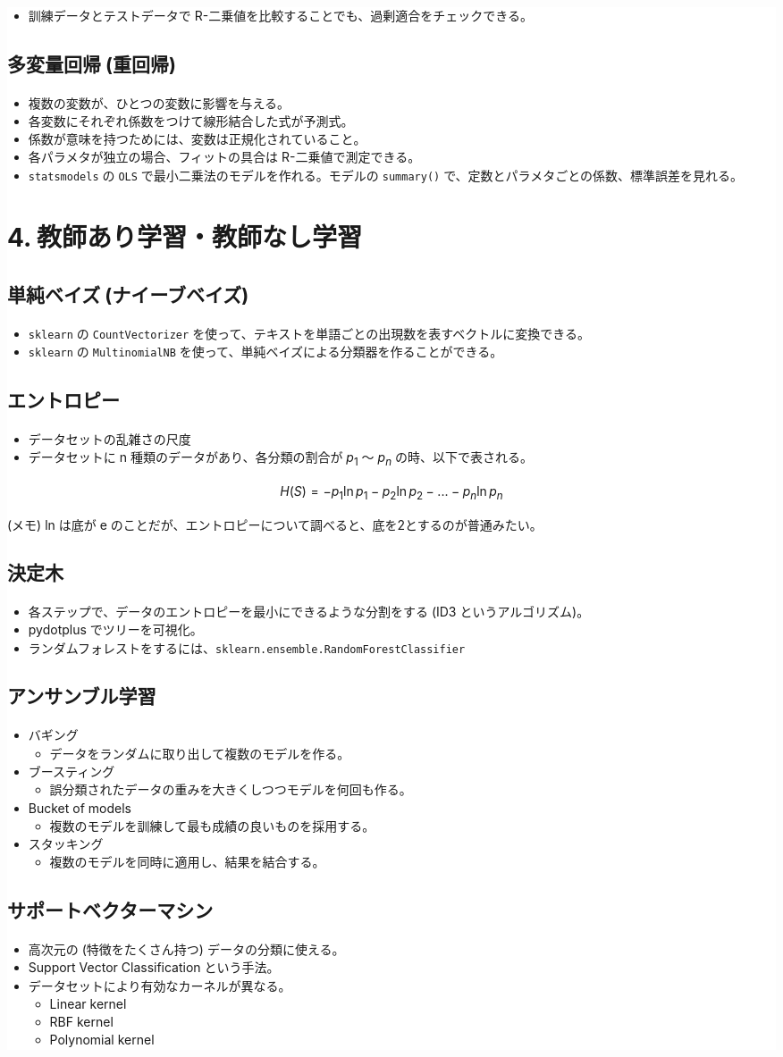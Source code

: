 - 訓練データとテストデータで R-二乗値を比較することでも、過剰適合をチェックできる。

## 多変量回帰 (重回帰)

- 複数の変数が、ひとつの変数に影響を与える。
- 各変数にそれぞれ係数をつけて線形結合した式が予測式。
- 係数が意味を持つためには、変数は正規化されていること。
- 各パラメタが独立の場合、フィットの具合は R-二乗値で測定できる。
- `statsmodels` の `OLS` で最小二乗法のモデルを作れる。モデルの `summary()` で、定数とパラメタごとの係数、標準誤差を見れる。

# 4. 教師あり学習・教師なし学習

## 単純ベイズ (ナイーブベイズ)

- `sklearn` の `CountVectorizer` を使って、テキストを単語ごとの出現数を表すベクトルに変換できる。
- `sklearn` の `MultinomialNB` を使って、単純ベイズによる分類器を作ることができる。

## エントロピー

- データセットの乱雑さの尺度
- データセットに n 種類のデータがあり、各分類の割合が $p_1$ ～ $p_n$ の時、以下で表される。

$$H(S) = -p_1\ln p_1 - p_2\ln p_2 - ... - p_n\ln p_n$$

(メモ) ln は底が e のことだが、エントロピーについて調べると、底を2とするのが普通みたい。

## 決定木

- 各ステップで、データのエントロピーを最小にできるような分割をする (ID3 というアルゴリズム)。
- pydotplus でツリーを可視化。
- ランダムフォレストをするには、`sklearn.ensemble.RandomForestClassifier`

## アンサンブル学習

- バギング
    - データをランダムに取り出して複数のモデルを作る。
- ブースティング
    - 誤分類されたデータの重みを大きくしつつモデルを何回も作る。
- Bucket of models
    - 複数のモデルを訓練して最も成績の良いものを採用する。
- スタッキング
    - 複数のモデルを同時に適用し、結果を結合する。

## サポートベクターマシン

- 高次元の (特徴をたくさん持つ) データの分類に使える。
- Support Vector Classification という手法。
- データセットにより有効なカーネルが異なる。
    - Linear kernel
    - RBF kernel
    - Polynomial kernel
